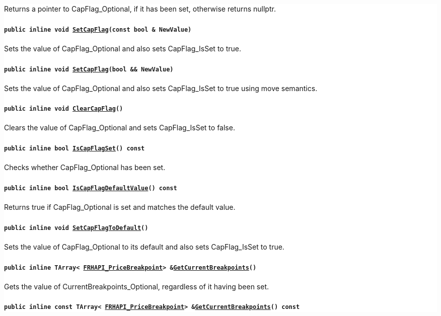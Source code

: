 Returns a pointer to CapFlag_Optional, if it has been set, otherwise returns nullptr.

#### `public inline void `[`SetCapFlag`](#structFRHAPI__PricePoint_1a5b1057b9d4e94ea182d77008fea4b337)`(const bool & NewValue)` <a id="structFRHAPI__PricePoint_1a5b1057b9d4e94ea182d77008fea4b337"></a>

Sets the value of CapFlag_Optional and also sets CapFlag_IsSet to true.

#### `public inline void `[`SetCapFlag`](#structFRHAPI__PricePoint_1a09f901d616bd8541dd27a496048d3cca)`(bool && NewValue)` <a id="structFRHAPI__PricePoint_1a09f901d616bd8541dd27a496048d3cca"></a>

Sets the value of CapFlag_Optional and also sets CapFlag_IsSet to true using move semantics.

#### `public inline void `[`ClearCapFlag`](#structFRHAPI__PricePoint_1a974656326e5143fe9115c662312af6d7)`()` <a id="structFRHAPI__PricePoint_1a974656326e5143fe9115c662312af6d7"></a>

Clears the value of CapFlag_Optional and sets CapFlag_IsSet to false.

#### `public inline bool `[`IsCapFlagSet`](#structFRHAPI__PricePoint_1a3842cb4d0c7d2590dbfde9b4b96a858a)`() const` <a id="structFRHAPI__PricePoint_1a3842cb4d0c7d2590dbfde9b4b96a858a"></a>

Checks whether CapFlag_Optional has been set.

#### `public inline bool `[`IsCapFlagDefaultValue`](#structFRHAPI__PricePoint_1ac7bdd29493de65739abf520023380ced)`() const` <a id="structFRHAPI__PricePoint_1ac7bdd29493de65739abf520023380ced"></a>

Returns true if CapFlag_Optional is set and matches the default value.

#### `public inline void `[`SetCapFlagToDefault`](#structFRHAPI__PricePoint_1a42d6cf3c6484b5845a21ce641736db09)`()` <a id="structFRHAPI__PricePoint_1a42d6cf3c6484b5845a21ce641736db09"></a>

Sets the value of CapFlag_Optional to its default and also sets CapFlag_IsSet to true.

#### `public inline TArray< `[`FRHAPI_PriceBreakpoint`](RHAPI_PriceBreakpoint.md#structFRHAPI__PriceBreakpoint)` > & `[`GetCurrentBreakpoints`](#structFRHAPI__PricePoint_1a3fecafbbfca290ba0edeea986c3d12cf)`()` <a id="structFRHAPI__PricePoint_1a3fecafbbfca290ba0edeea986c3d12cf"></a>

Gets the value of CurrentBreakpoints_Optional, regardless of it having been set.

#### `public inline const TArray< `[`FRHAPI_PriceBreakpoint`](RHAPI_PriceBreakpoint.md#structFRHAPI__PriceBreakpoint)` > & `[`GetCurrentBreakpoints`](#structFRHAPI__PricePoint_1a771607ec591a0f4b56656de086f1a64c)`() const` <a id="structFRHAPI__PricePoint_1a771607ec591a0f4b56656de086f1a64c"></a>
